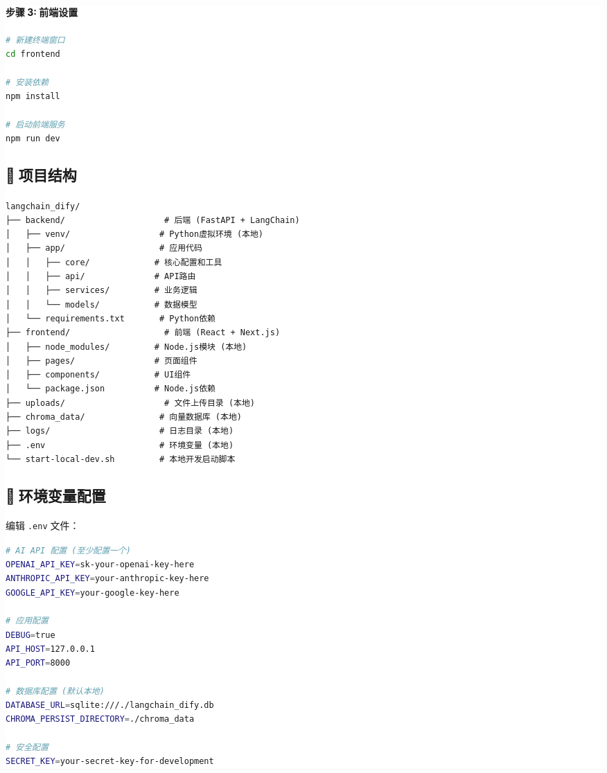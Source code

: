 #### 步骤 3: 前端设置
```bash
# 新建终端窗口
cd frontend

# 安装依赖
npm install

# 启动前端服务
npm run dev
```

## 🔧 项目结构

```
langchain_dify/
├── backend/                    # 后端 (FastAPI + LangChain)
│   ├── venv/                  # Python虚拟环境 (本地)
│   ├── app/                   # 应用代码
│   │   ├── core/             # 核心配置和工具
│   │   ├── api/              # API路由
│   │   ├── services/         # 业务逻辑
│   │   └── models/           # 数据模型
│   └── requirements.txt       # Python依赖
├── frontend/                   # 前端 (React + Next.js)
│   ├── node_modules/         # Node.js模块 (本地)
│   ├── pages/                # 页面组件
│   ├── components/           # UI组件
│   └── package.json          # Node.js依赖
├── uploads/                    # 文件上传目录 (本地)
├── chroma_data/               # 向量数据库 (本地)
├── logs/                      # 日志目录 (本地)
├── .env                       # 环境变量 (本地)
└── start-local-dev.sh         # 本地开发启动脚本
```

## 🔑 环境变量配置

编辑 `.env` 文件：

```bash
# AI API 配置 (至少配置一个)
OPENAI_API_KEY=sk-your-openai-key-here
ANTHROPIC_API_KEY=your-anthropic-key-here  
GOOGLE_API_KEY=your-google-key-here

# 应用配置
DEBUG=true
API_HOST=127.0.0.1
API_PORT=8000

# 数据库配置 (默认本地)
DATABASE_URL=sqlite:///./langchain_dify.db
CHROMA_PERSIST_DIRECTORY=./chroma_data

# 安全配置
SECRET_KEY=your-secret-key-for-development
```
